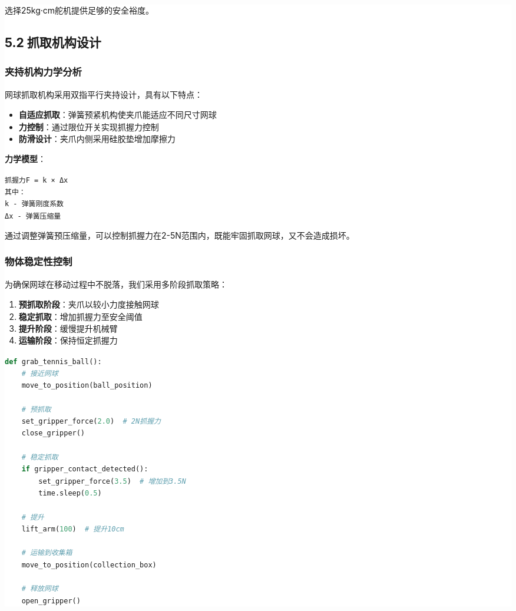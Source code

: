 选择25kg·cm舵机提供足够的安全裕度。

## 5.2 抓取机构设计

### 夹持机构力学分析

网球抓取机构采用双指平行夹持设计，具有以下特点：

- **自适应抓取**：弹簧预紧机构使夹爪能适应不同尺寸网球
- **力控制**：通过限位开关实现抓握力控制
- **防滑设计**：夹爪内侧采用硅胶垫增加摩擦力

**力学模型**：

```markdown
抓握力F = k × Δx
其中：
k - 弹簧刚度系数
Δx - 弹簧压缩量
```

通过调整弹簧预压缩量，可以控制抓握力在2-5N范围内，既能牢固抓取网球，又不会造成损坏。

### 物体稳定性控制

为确保网球在移动过程中不脱落，我们采用多阶段抓取策略：

1. **预抓取阶段**：夹爪以较小力度接触网球
2. **稳定抓取**：增加抓握力至安全阈值
3. **提升阶段**：缓慢提升机械臂
4. **运输阶段**：保持恒定抓握力

```python
def grab_tennis_ball():
    # 接近网球
    move_to_position(ball_position)
    
    # 预抓取
    set_gripper_force(2.0)  # 2N抓握力
    close_gripper()
    
    # 稳定抓取
    if gripper_contact_detected():
        set_gripper_force(3.5)  # 增加到3.5N
        time.sleep(0.5)
    
    # 提升
    lift_arm(100)  # 提升10cm
    
    # 运输到收集箱
    move_to_position(collection_box)
    
    # 释放网球
    open_gripper()
```
